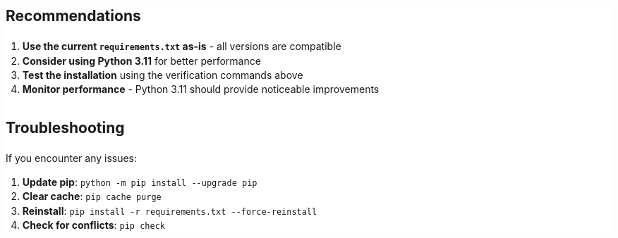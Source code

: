 ## Recommendations

1. **Use the current `requirements.txt` as-is** - all versions are compatible
2. **Consider using Python 3.11** for better performance
3. **Test the installation** using the verification commands above
4. **Monitor performance** - Python 3.11 should provide noticeable improvements

## Troubleshooting

If you encounter any issues:

1. **Update pip**: `python -m pip install --upgrade pip`
2. **Clear cache**: `pip cache purge`
3. **Reinstall**: `pip install -r requirements.txt --force-reinstall`
4. **Check for conflicts**: `pip check` 